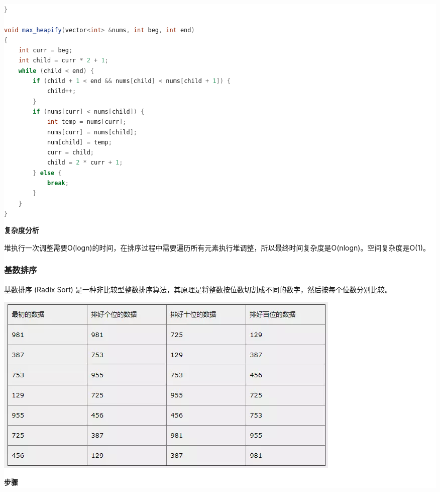 ```c#
}

void max_heapify(vector<int> &nums, int beg, int end)
{
    int curr = beg;
    int child = curr * 2 + 1;
    while (child < end) {
        if (child + 1 < end && nums[child] < nums[child + 1]) {
            child++;
        }
        if (nums[curr] < nums[child]) {
            int temp = nums[curr];
            nums[curr] = nums[child];
            num[child] = temp;
            curr = child;
            child = 2 * curr + 1;
        } else {
            break;
        }
    }
}
```

**复杂度分析**

堆执行一次调整需要O(logn)的时间，在排序过程中需要遍历所有元素执行堆调整，所以最终时间复杂度是O(nlogn)。空间复杂度是O(1)。


### 基数排序

基数排序 (Radix Sort) 是一种非比较型整数排序算法，其原理是将整数按位数切割成不同的数字，然后按每个位数分别比较。

![](/img/post/20180820/8.png)

**步骤**

